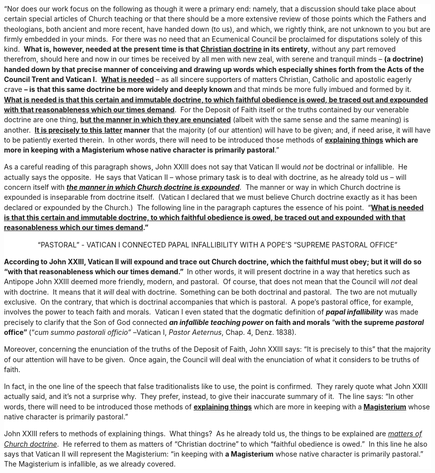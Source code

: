 <p>“Nor does our work focus on the following as though it were a primary end: namely, that a discussion should take place about certain special articles of Church teaching or that there should be a more extensive review of those points which the Fathers and theologians, both ancient and more recent, have handed down (to us), and which, we rightly think, are not unknown to you but are firmly embedded in your minds.  For there was no need that an Ecumenical Council be proclaimed for disputations solely of this kind.  <strong>What is, however, needed at the present time is that <u>Christian doctrine</u> in its entirety</strong>, without any part removed therefrom, should here and now in our times be received by all men with new zeal, with serene and tranquil minds – <strong>(a doctrine) handed down by that precise manner of conceiving and drawing up words which especially shines forth from the Acts of the Council Trent and Vatican I.</strong>  <strong><u>What is needed</u></strong> – as all sincere supporters of matters Christian, Catholic and apostolic eagerly crave <strong>– is</strong> <strong>that this same doctrine be more widely and deeply known </strong>and that minds be more fully imbued and formed by it.  <strong><u>What is needed is that this certain and immutable doctrine, to which faithful obedience is owed, be traced out and expounded</u></strong><u> <strong>with that reasonableness which our times demand</strong></u>.  For the Deposit of Faith itself or the truths contained by our venerable doctrine are one thing, <strong><u>but the manner in which they are enunciated</u></strong> (albeit with the same sense and the same meaning) is another.  <strong><u>It is precisely to this</u></strong><u> <strong>latter</strong></u><strong> manner</strong> that the majority (of our attention) will have to be given; and, if need arise, it will have to be patiently exerted therein.  In other words, there will need to be introduced those methods of <strong><u>explaining things</u></strong> <strong>which are more in keeping with a Magisterium whose native character is primarily pastoral</strong>.”</p>
</blockquote>
<p>As a careful reading of this paragraph shows, John XXIII does not say that Vatican II would <em>not</em> be doctrinal or infallible.  He actually says the opposite.  He says that Vatican II – whose primary task is to deal with doctrine, as he already told us – will concern itself with <strong><em><u>the manner in which Church doctrine is expounded</u></em></strong>.  The manner or way in which Church doctrine is expounded is inseparable from doctrine itself.  (Vatican I declared that we must believe Church doctrine exactly as it has been declared or expounded by the Church.)  The following line in the paragraph captures the essence of his point.  “<strong><u>What is needed is that this certain and immutable doctrine, to which faithful obedience is owed, be traced out and expounded</u></strong><u> <strong>with that reasonableness which our times demand</strong></u><strong>.”  </strong></p>
<p style="text-align: center;">“PASTORAL” - VATICAN I CONNECTED PAPAL INFALLIBILITY WITH A POPE’S “SUPREME PASTORAL OFFICE”</p>
<p><strong>According to John XXIII, Vatican II will expound and trace out Church doctrine, which the faithful must obey; but it will do so “with that reasonableness which our times demand.”  </strong>In other words, it will present doctrine in a way that heretics such as Antipope John XXIII deemed more friendly, modern, and pastoral.  Of course, that does not mean that the Council will <em>not </em>deal with doctrine.  It means that it <em>will </em>deal with doctrine.<strong>  </strong>Something can be both doctrinal and pastoral.  The two are not mutually exclusive.  On the contrary, that which is doctrinal accompanies that which is pastoral.  A pope’s pastoral office, for example, involves the power to teach faith and morals.  Vatican I even stated that the dogmatic definition of <strong><em>papal infallibility</em></strong> was made precisely to clarify that the Son of God connected <strong><em>an infallible teaching power </em>on faith and morals</strong> “<strong>with </strong><strong>the supreme <em>pastoral </em>office” </strong>(“<em>cum summo pastorali officio” –</em>Vatican I, <em>Pastor Aeternus</em>, Chap. 4, Denz. 1838).</p>
<p>Moreover, concerning the enunciation of the truths of the Deposit of Faith, John XXIII says: “It is precisely to this” that the majority of our attention will have to be given.  Once again, the Council will deal with the enunciation of what it considers to be truths of faith.</p>
<p>In fact, in the one line of the speech that false traditionalists like to use, the point is confirmed.  They rarely quote what John XXIII actually said, and it’s not a surprise why.  They prefer, instead, to give their inaccurate summary of it.  The line says: “In other words, there will need to be introduced those methods of <strong><u>explaining things</u></strong> which are more in keeping with a<strong> <u>Magisterium</u></strong> whose native character is primarily pastoral.”</p>
<p>John XXIII refers to methods of explaining things.  What things?  As he already told us, the things to be explained are <em><u>matters of Church doctrine</u></em>.  He referred to them as matters of “Christian doctrine” to which “faithful obedience is owed.”  In this line he also says that Vatican II will represent the Magisterium: “in keeping with <strong>a Magisterium</strong> whose native character is primarily pastoral.”  The Magisterium is infallible, as we already covered.</p>